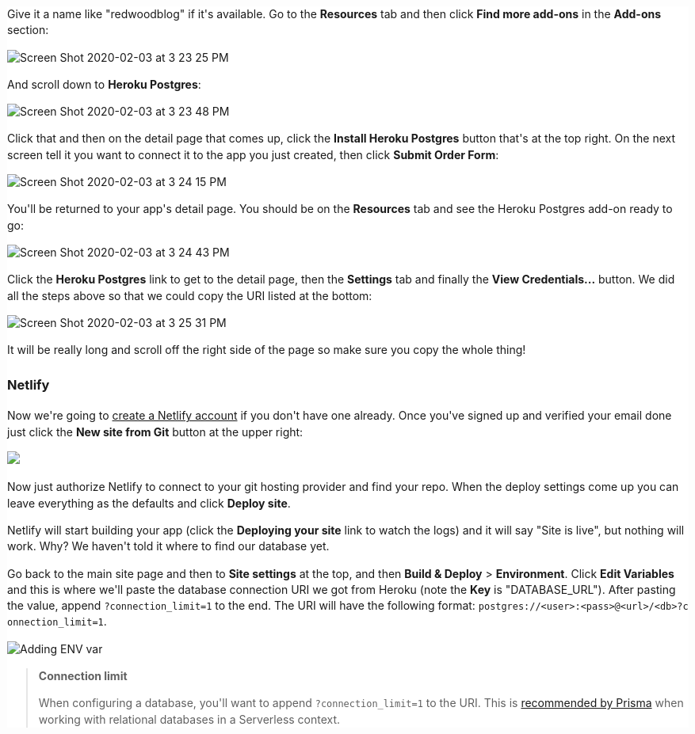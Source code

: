 Give it a name like "redwoodblog" if it's available. Go to the **Resources** tab and then click **Find more add-ons** in the **Add-ons** section:

<img alt="Screen Shot 2020-02-03 at 3 23 25 PM" src="https://user-images.githubusercontent.com/300/73703877-4e46ce00-46a6-11ea-87c0-079346f4d9b3.png">

And scroll down to **Heroku Postgres**:

<img alt="Screen Shot 2020-02-03 at 3 23 48 PM" src="https://user-images.githubusercontent.com/300/73703883-556ddc00-46a6-11ea-8777-ee27d2202e0e.png">

Click that and then on the detail page that comes up, click the **Install Heroku Postgres** button that's at the top right. On the next screen tell it you want to connect it to the app you just created, then click **Submit Order Form**:

<img alt="Screen Shot 2020-02-03 at 3 24 15 PM" src="https://user-images.githubusercontent.com/16427929/98684805-e759f200-2366-11eb-8dd5-6f283898ed6f.PNG">

You'll be returned to your app's detail page. You should be on the **Resources** tab and see the Heroku Postgres add-on ready to go:

<img alt="Screen Shot 2020-02-03 at 3 24 43 PM" src="https://user-images.githubusercontent.com/300/73703951-6ae30600-46a6-11ea-8d9b-a900b7af2ac5.png">

Click the **Heroku Postgres** link to get to the detail page, then the **Settings** tab and finally the **View Credentials...** button. We did all the steps above so that we could copy the URI listed at the bottom:

<img alt="Screen Shot 2020-02-03 at 3 25 31 PM" src="https://user-images.githubusercontent.com/300/73703956-70405080-46a6-11ea-81f2-bed99ca4c4cc.png">

It will be really long and scroll off the right side of the page so make sure you copy the whole thing!

### Netlify

Now we're going to [create a Netlify account](https://app.netlify.com/signup) if you don't have one already. Once you've signed up and verified your email done just click the **New site from Git** button at the upper right:

<img src="https://user-images.githubusercontent.com/300/73697486-85f84a80-4693-11ea-922f-0f134a3e9031.png" />

Now just authorize Netlify to connect to your git hosting provider and find your repo. When the deploy settings come up you can leave everything as the defaults and click **Deploy site**.

Netlify will start building your app (click the **Deploying your site** link to watch the logs) and it will say "Site is live", but nothing will work. Why? We haven't told it where to find our database yet.

Go back to the main site page and then to **Site settings** at the top, and then **Build & Deploy** > **Environment**. Click **Edit Variables** and this is where we'll paste the database connection URI we got from Heroku (note the **Key** is "DATABASE_URL"). After pasting the value, append `?connection_limit=1` to the end. The URI will have the following format: `postgres://<user>:<pass>@<url>/<db>?connection_limit=1`.

![Adding ENV var](https://user-images.githubusercontent.com/300/83188236-3e834780-a0e4-11ea-8cfa-790c2e335a92.png)

> **Connection limit**
>
> When configuring a database, you'll want to append `?connection_limit=1` to the URI. This is [recommended by Prisma](https://www.prisma.io/docs/reference/tools-and-interfaces/prisma-client/deployment#recommended-connection-limit) when working with relational databases in a Serverless context.
